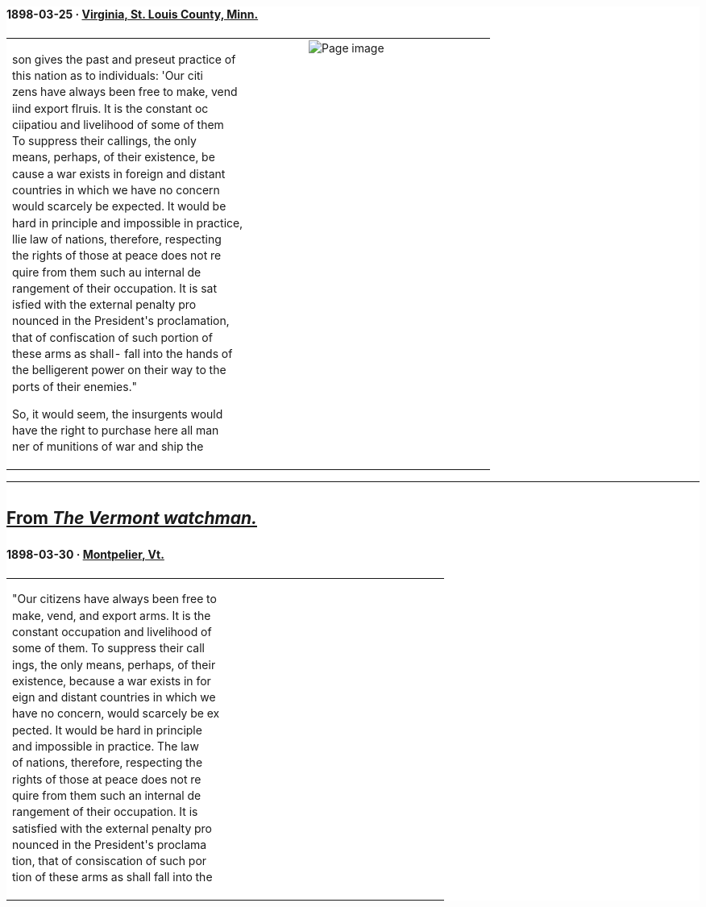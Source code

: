 #### 1898-03-25 &middot; [Virginia, St. Louis County, Minn.](http://dbpedia.org/resource/Virginia%2C_Minnesota)

<table style="width: 100%;"><tr><td style="width: 50%">

  
son gives the past and preseut practice of  
this nation as to individuals: &#x27;Our citi­  
zens have always been free to make, vend  
iind export flruis. It is the constant oc­  
ciipatiou and livelihood of some of them  
To suppress their callings, the only  
means, perhaps, of their existence, be­  
cause a war exists in foreign and distant  
countries in which we have no concern  
would scarcely be expected. It would be  
hard in principle and impossible in practice,  
llie law of nations, therefore, respecting  
the rights of those at peace does not re­  
quire from them such au internal de­  
rangement of their occupation. It is sat­  
isfied with the external penalty pro­  
nounced in the President&#x27;s proclamation,  
that of confiscation of such portion of  
these arms as shall- fall into the hands of  
the belligerent power on their way to the  
ports of their enemies.&quot;  
  
So, it would seem, the insurgents would  
have the right to purchase here all man­  
ner of munitions of war and ship the
</td><td style="width: 50%; max-height: 75%; margin: auto; display: block;">
<img alt="Page image" src="https://tile.loc.gov/image-services/iiif/service:ndnp:mnhi:batch_mnhi_lexus_ver01:data:sn90059180:00212472360:1898032501:0057/pct:63.926999741133834,38.03849679193401,11.092415221330572,9.715857011915674/!600,600/0/default.jpg"/>
</td>
</tr></table>

---

## [From _The Vermont watchman._](https://www.loc.gov/resource/sn86071719/1898-03-30/ed-1/?sp=3)

#### 1898-03-30 &middot; [Montpelier, Vt.](http://dbpedia.org/resource/Montpelier%2C_Vermont)

<table style="width: 100%;"><tr><td style="width: 50%">

  
&quot;Our citizens have always been free to  
make, vend, and export arms. It is the  
constant occupation and livelihood of  
some of them. To suppress their call­  
ings, the only means, perhaps, of their  
existence, because a war exists in for­  
eign and distant countries in which we  
have no concern, would scarcely be ex­  
pected. It would be hard in principle  
and impossible in practice. The law  
of nations, therefore, respecting the  
rights of those at peace does not re­  
quire from them such an internal de­  
rangement of their occupation. It is  
satisfied with the external penalty pro­  
nounced in the President&#x27;s proclama­  
tion, that of consiscation of such por­  
tion of these arms as shall fall into the  